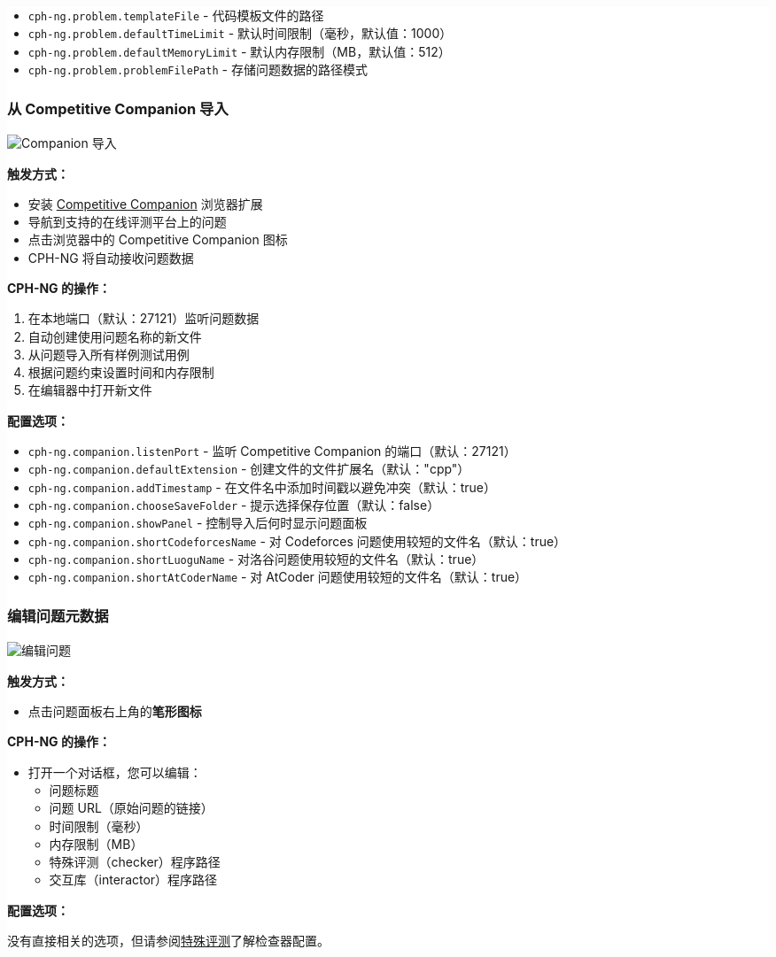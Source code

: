 - `cph-ng.problem.templateFile` - 代码模板文件的路径
- `cph-ng.problem.defaultTimeLimit` - 默认时间限制（毫秒，默认值：1000）
- `cph-ng.problem.defaultMemoryLimit` - 默认内存限制（MB，默认值：512）
- `cph-ng.problem.problemFilePath` - 存储问题数据的路径模式

### 从 Competitive Companion 导入

![Companion 导入](images/loadFromFile.png)

**触发方式：**

- 安装 [Competitive Companion](https://github.com/jmerle/competitive-companion) 浏览器扩展
- 导航到支持的在线评测平台上的问题
- 点击浏览器中的 Competitive Companion 图标
- CPH-NG 将自动接收问题数据

**CPH-NG 的操作：**

1. 在本地端口（默认：27121）监听问题数据
2. 自动创建使用问题名称的新文件
3. 从问题导入所有样例测试用例
4. 根据问题约束设置时间和内存限制
5. 在编辑器中打开新文件

**配置选项：**

- `cph-ng.companion.listenPort` - 监听 Competitive Companion 的端口（默认：27121）
- `cph-ng.companion.defaultExtension` - 创建文件的文件扩展名（默认："cpp"）
- `cph-ng.companion.addTimestamp` - 在文件名中添加时间戳以避免冲突（默认：true）
- `cph-ng.companion.chooseSaveFolder` - 提示选择保存位置（默认：false）
- `cph-ng.companion.showPanel` - 控制导入后何时显示问题面板
- `cph-ng.companion.shortCodeforcesName` - 对 Codeforces 问题使用较短的文件名（默认：true）
- `cph-ng.companion.shortLuoguName` - 对洛谷问题使用较短的文件名（默认：true）
- `cph-ng.companion.shortAtCoderName` - 对 AtCoder 问题使用较短的文件名（默认：true）

### 编辑问题元数据

![编辑问题](images/editProblem.png)

**触发方式：**

- 点击问题面板右上角的**笔形图标**

**CPH-NG 的操作：**

- 打开一个对话框，您可以编辑：
  - 问题标题
  - 问题 URL（原始问题的链接）
  - 时间限制（毫秒）
  - 内存限制（MB）
  - 特殊评测（checker）程序路径
  - 交互库（interactor）程序路径

**配置选项：**

没有直接相关的选项，但请参阅[特殊评测](#特殊评测)了解检查器配置。
